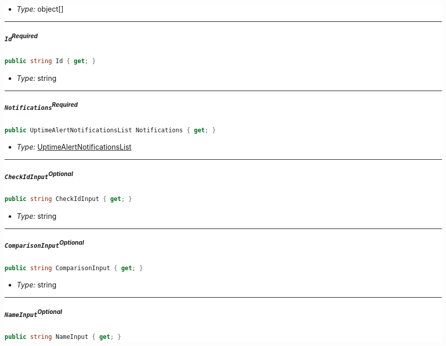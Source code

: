 - *Type:* object[]

---

##### `Id`<sup>Required</sup> <a name="Id" id="@cdktf/provider-digitalocean.uptimeAlert.UptimeAlert.property.id"></a>

```csharp
public string Id { get; }
```

- *Type:* string

---

##### `Notifications`<sup>Required</sup> <a name="Notifications" id="@cdktf/provider-digitalocean.uptimeAlert.UptimeAlert.property.notifications"></a>

```csharp
public UptimeAlertNotificationsList Notifications { get; }
```

- *Type:* <a href="#@cdktf/provider-digitalocean.uptimeAlert.UptimeAlertNotificationsList">UptimeAlertNotificationsList</a>

---

##### `CheckIdInput`<sup>Optional</sup> <a name="CheckIdInput" id="@cdktf/provider-digitalocean.uptimeAlert.UptimeAlert.property.checkIdInput"></a>

```csharp
public string CheckIdInput { get; }
```

- *Type:* string

---

##### `ComparisonInput`<sup>Optional</sup> <a name="ComparisonInput" id="@cdktf/provider-digitalocean.uptimeAlert.UptimeAlert.property.comparisonInput"></a>

```csharp
public string ComparisonInput { get; }
```

- *Type:* string

---

##### `NameInput`<sup>Optional</sup> <a name="NameInput" id="@cdktf/provider-digitalocean.uptimeAlert.UptimeAlert.property.nameInput"></a>

```csharp
public string NameInput { get; }
```
